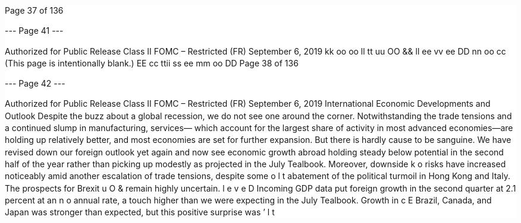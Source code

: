 Page 37 of 136

--- Page 41 ---

Authorized for Public Release
Class II FOMC – Restricted (FR) September 6, 2019
kk
oo
oo
ll
tt
uu
OO
&&
ll
ee
vv
ee
DD
nn
oo
cc (This page is intentionally blank.)
EE
cc
ttii
ss
ee
mm
oo
DD
Page 38 of 136

--- Page 42 ---

Authorized for Public Release
Class II FOMC – Restricted (FR) September 6, 2019
International Economic Developments and Outlook
Despite the buzz about a global recession, we do not see one around the corner.
Notwithstanding the trade tensions and a continued slump in manufacturing, services—
which account for the largest share of activity in most advanced economies—are holding
up relatively better, and most economies are set for further expansion. But there is hardly
cause to be sanguine. We have revised down our foreign outlook yet again and now see
economic growth abroad holding steady below potential in the second half of the year
rather than picking up modestly as projected in the July Tealbook. Moreover, downside
k
o
risks have increased noticeably amid another escalation of trade tensions, despite some o
l
t
abatement of the political turmoil in Hong Kong and Italy. The prospects for Brexit u
O
&
remain highly uncertain.
l
e
v
e
D
Incoming GDP data put foreign growth in the second quarter at 2.1 percent at an
n
o
annual rate, a touch higher than we were expecting in the July Tealbook. Growth in c
E
Brazil, Canada, and Japan was stronger than expected, but this positive surprise was ’ l
t